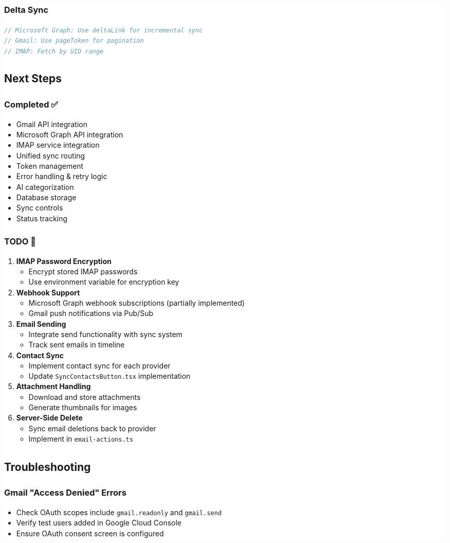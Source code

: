### Delta Sync

```typescript
// Microsoft Graph: Use deltaLink for incremental sync
// Gmail: Use pageToken for pagination
// IMAP: Fetch by UID range
```

## Next Steps

### Completed ✅

- Gmail API integration
- Microsoft Graph API integration
- IMAP service integration
- Unified sync routing
- Token management
- Error handling & retry logic
- AI categorization
- Database storage
- Sync controls
- Status tracking

### TODO 🚧

1. **IMAP Password Encryption**
   - Encrypt stored IMAP passwords
   - Use environment variable for encryption key
2. **Webhook Support**
   - Microsoft Graph webhook subscriptions (partially implemented)
   - Gmail push notifications via Pub/Sub
3. **Email Sending**
   - Integrate send functionality with sync system
   - Track sent emails in timeline
4. **Contact Sync**
   - Implement contact sync for each provider
   - Update `SyncContactsButton.tsx` implementation
5. **Attachment Handling**
   - Download and store attachments
   - Generate thumbnails for images
6. **Server-Side Delete**
   - Sync email deletions back to provider
   - Implement in `email-actions.ts`

## Troubleshooting

### Gmail "Access Denied" Errors

- Check OAuth scopes include `gmail.readonly` and `gmail.send`
- Verify test users added in Google Cloud Console
- Ensure OAuth consent screen is configured
